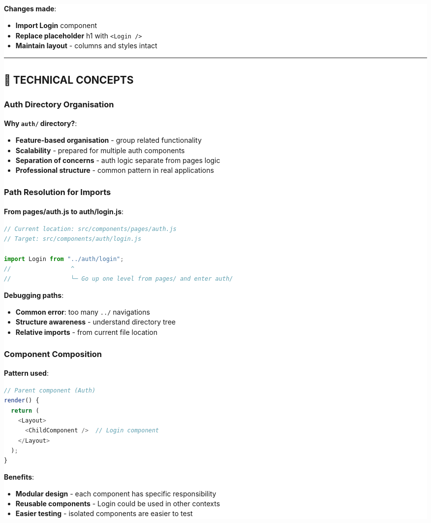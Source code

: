 **Changes made**:

- **Import Login** component
- **Replace placeholder** h1 with `<Login />`
- **Maintain layout** - columns and styles intact

---

## 🔧 TECHNICAL CONCEPTS

### Auth Directory Organisation

**Why `auth/` directory?**:

- **Feature-based organisation** - group related functionality
- **Scalability** - prepared for multiple auth components
- **Separation of concerns** - auth logic separate from pages logic
- **Professional structure** - common pattern in real applications

### Path Resolution for Imports

**From pages/auth.js to auth/login.js**:

```javascript
// Current location: src/components/pages/auth.js
// Target: src/components/auth/login.js

import Login from "../auth/login";
//                 ^
//                 └─ Go up one level from pages/ and enter auth/
```

**Debugging paths**:

- **Common error**: too many `../` navigations
- **Structure awareness** - understand directory tree
- **Relative imports** - from current file location

### Component Composition

**Pattern used**:

```javascript
// Parent component (Auth)
render() {
  return (
    <Layout>
      <ChildComponent />  // Login component
    </Layout>
  );
}
```

**Benefits**:

- **Modular design** - each component has specific responsibility
- **Reusable components** - Login could be used in other contexts
- **Easier testing** - isolated components are easier to test
